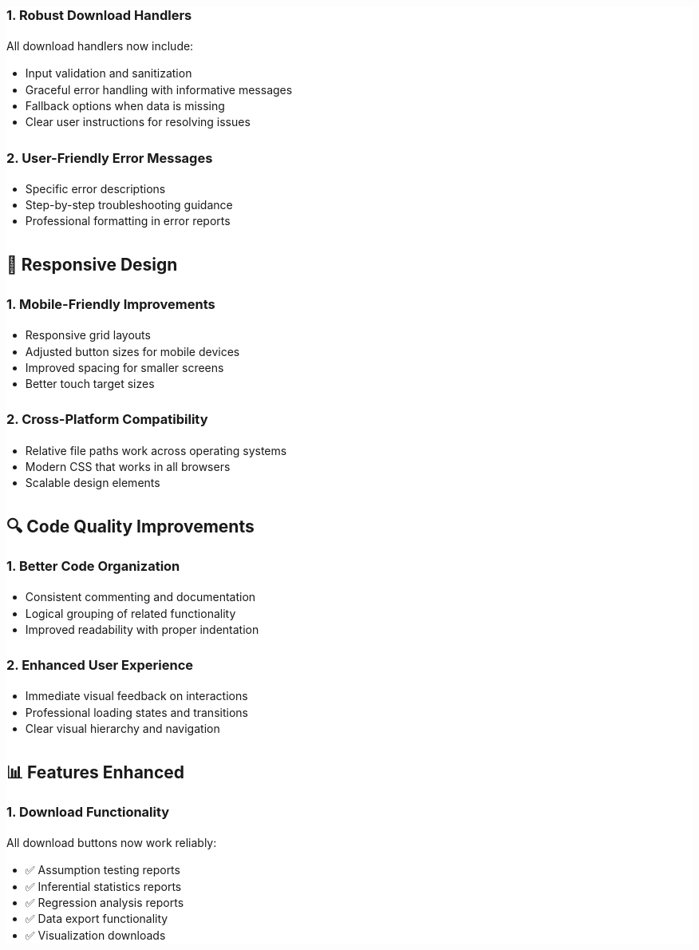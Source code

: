### 1. Robust Download Handlers
All download handlers now include:
- Input validation and sanitization
- Graceful error handling with informative messages
- Fallback options when data is missing
- Clear user instructions for resolving issues

### 2. User-Friendly Error Messages
- Specific error descriptions
- Step-by-step troubleshooting guidance
- Professional formatting in error reports

## 📱 Responsive Design

### 1. Mobile-Friendly Improvements
- Responsive grid layouts
- Adjusted button sizes for mobile devices
- Improved spacing for smaller screens
- Better touch target sizes

### 2. Cross-Platform Compatibility
- Relative file paths work across operating systems
- Modern CSS that works in all browsers
- Scalable design elements

## 🔍 Code Quality Improvements

### 1. Better Code Organization
- Consistent commenting and documentation
- Logical grouping of related functionality
- Improved readability with proper indentation

### 2. Enhanced User Experience
- Immediate visual feedback on interactions
- Professional loading states and transitions
- Clear visual hierarchy and navigation

## 📊 Features Enhanced

### 1. Download Functionality
All download buttons now work reliably:
- ✅ Assumption testing reports
- ✅ Inferential statistics reports  
- ✅ Regression analysis reports
- ✅ Data export functionality
- ✅ Visualization downloads
